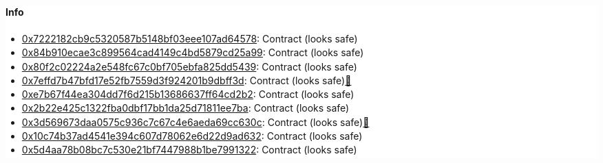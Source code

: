 #### Info

- [0x7222182cb9c5320587b5148bf03eee107ad64578](https://etherscan.io/address/0x7222182cb9c5320587b5148bf03eee107ad64578): Contract (looks safe)
- [0x84b910ecae3c899564cad4149c4bd5879cd25a99](https://etherscan.io/address/0x84b910ecae3c899564cad4149c4bd5879cd25a99): Contract (looks safe)
- [0x80f2c02224a2e548fc67c0bf705ebfa825dd5439](https://etherscan.io/address/0x80f2c02224a2e548fc67c0bf705ebfa825dd5439): Contract (looks safe)
- [0x7effd7b47bfd17e52fb7559d3f924201b9dbff3d](https://etherscan.io/address/0x7effd7b47bfd17e52fb7559d3f924201b9dbff3d): Contract (looks safe)[:ghost:](https://github.com/bgd-labs/aave-address-book "AaveV3Ethereum.DEFAULT_A_TOKEN_IMPL_REV_1")
- [0xe7b67f44ea304dd7f6d215b13686637ff64cd2b2](https://etherscan.io/address/0xe7b67f44ea304dd7f6d215b13686637ff64cd2b2): Contract (looks safe)
- [0x2b22e425c1322fba0dbf17bb1da25d71811ee7ba](https://etherscan.io/address/0x2b22e425c1322fba0dbf17bb1da25d71811ee7ba): Contract (looks safe)
- [0x3d569673daa0575c936c7c67c4e6aeda69cc630c](https://etherscan.io/address/0x3d569673daa0575c936c7c67c4e6aeda69cc630c): Contract (looks safe)[:ghost:](https://github.com/bgd-labs/aave-address-book "MiscEthereum.AAVE_ECOSYSTEM_RESERVE_CONTROLLER")
- [0x10c74b37ad4541e394c607d78062e6d22d9ad632](https://etherscan.io/address/0x10c74b37ad4541e394c607d78062e6d22d9ad632): Contract (looks safe)
- [0x5d4aa78b08bc7c530e21bf7447988b1be7991322](https://etherscan.io/address/0x5d4aa78b08bc7c530e21bf7447988b1be7991322): Contract (looks safe)

